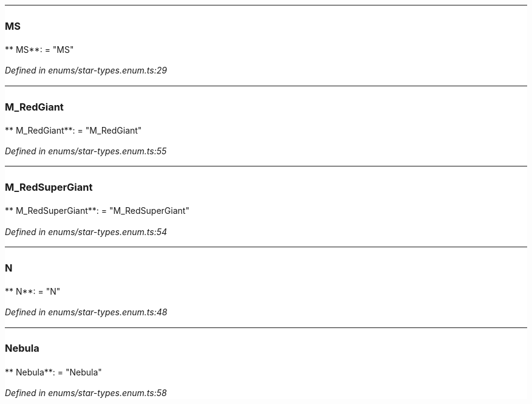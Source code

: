 ___

<a id="ms"></a>

###  MS

** MS**:    = "MS"

*Defined in enums/star-types.enum.ts:29*





___

<a id="m_redgiant"></a>

###  M_RedGiant

** M_RedGiant**:    = "M_RedGiant"

*Defined in enums/star-types.enum.ts:55*





___

<a id="m_redsupergiant"></a>

###  M_RedSuperGiant

** M_RedSuperGiant**:    = "M_RedSuperGiant"

*Defined in enums/star-types.enum.ts:54*





___

<a id="n"></a>

###  N

** N**:    = "N"

*Defined in enums/star-types.enum.ts:48*





___

<a id="nebula"></a>

###  Nebula

** Nebula**:    = "Nebula"

*Defined in enums/star-types.enum.ts:58*
